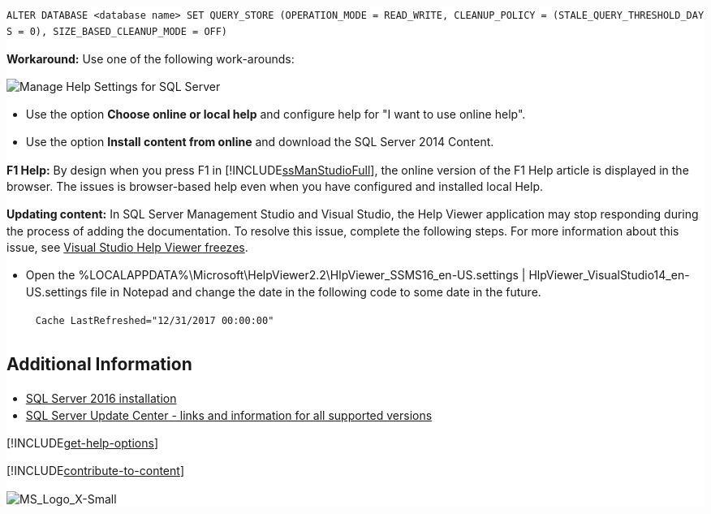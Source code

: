 ```ALTER DATABASE <database name> SET QUERY_STORE (OPERATION_MODE = READ_WRITE, CLEANUP_POLICY = (STALE_QUERY_THRESHOLD_DAYS = 0), SIZE_BASED_CLEANUP_MODE = OFF)```

 **Workaround:** Use one of the following work-arounds:

 ![Manage Help Settings for SQL Server](../sql-server/media/docs-sql2016-managehelpsettings.png "Manage Help Settings for SQL Server")

-   Use the option **Choose online or local help** and configure help for "I want to use online help".

-   Use the option **Install content from online** and download the SQL Server 2014 Content.

 **F1 Help:** By design when you press F1 in [!INCLUDE[ssManStudioFull](../includes/ssmanstudiofull-md.md)], the online version of the F1 Help article is displayed in the browser. The issues is browser-based help even when you have configured and installed local Help.

**Updating content:**
In SQL Server Management Studio and Visual Studio, the Help Viewer application may stop responding during the process of adding the documentation. To resolve this issue, complete the following steps. For more information about this issue, see [Visual Studio Help Viewer freezes](https://msdn.microsoft.com/library/mt654096.aspx).

* Open the %LOCALAPPDATA%\Microsoft\HelpViewer2.2\HlpViewer_SSMS16_en-US.settings | HlpViewer_VisualStudio14_en-US.settings file in Notepad and change the date in the following code to some date in the future.

```
     Cache LastRefreshed="12/31/2017 00:00:00"
```

## Additional Information
+ [SQL Server 2016 installation](../database-engine/install-windows/installation-for-sql-server-2016.md)
+ [SQL Server Update Center - links and information for all supported versions](https://msdn.microsoft.com/library/ff803383.aspx)

[!INCLUDE[get-help-options](../includes/paragraph-content/get-help-options.md)]

[!INCLUDE[contribute-to-content](../includes/paragraph-content/contribute-to-content.md)]

![MS_Logo_X-Small](../sql-server/media/ms-logo-x-small.png "MS_Logo_X-Small")
